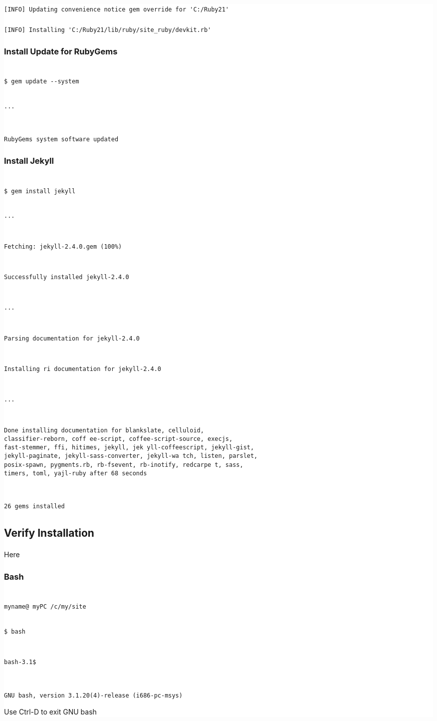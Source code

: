    [INFO] Updating convenience notice gem override for 'C:/Ruby21'

    [INFO] Installing 'C:/Ruby21/lib/ruby/site_ruby/devkit.rb'

### Install Update for RubyGems

<code>
$ gem update --system

...

RubyGems system software updated
</code>

### Install Jekyll

<code>
$ gem install jekyll

...

Fetching: jekyll-2.4.0.gem (100%)

Successfully installed jekyll-2.4.0

...

Parsing documentation for jekyll-2.4.0

Installing ri documentation for jekyll-2.4.0

...

Done installing documentation for blankslate, celluloid, classifier-reborn, coff
ee-script, coffee-script-source, execjs, fast-stemmer, ffi, hitimes, jekyll, jek
yll-coffeescript, jekyll-gist, jekyll-paginate, jekyll-sass-converter, jekyll-wa
tch, listen, parslet, posix-spawn, pygments.rb, rb-fsevent, rb-inotify, redcarpe
t, sass, timers, toml, yajl-ruby after 68 seconds

26 gems installed
</code>

## Verify Installation

Here

### Bash

<code>
myname@ myPC /c/my/site

$ bash

bash-3.1$

GNU bash, version 3.1.20(4)-release (i686-pc-msys)
</code>

Use Ctrl-D to exit GNU bash
